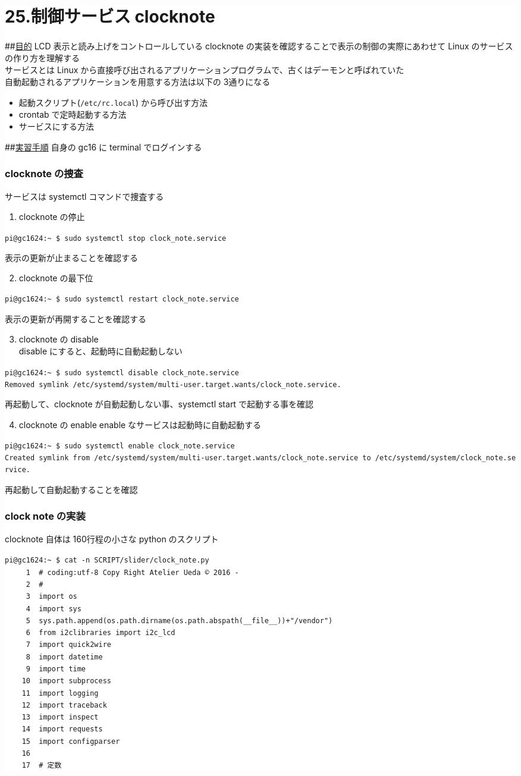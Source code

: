 # 25.制御サービス clocknote

##<u>目的</u>
LCD 表示と読み上げをコントロールしている clocknote の実装を確認することで表示の制御の実際にあわせて Linux のサービスの作り方を理解する  
サービスとは Linux から直接呼び出されるアプリケーションプログラムで、古くはデーモンと呼ばれていた  
自動起動されるアプリケーションを用意する方法は以下の 3通りになる
  - 起動スクリプト(`/etc/rc.local`) から呼び出す方法
  - crontab で定時起動する方法
  - サービスにする方法

##<u>実習手順</u>
自身の gc16 に terminal でログインする

### clocknote の捜査
サービスは systemctl コマンドで捜査する

1. clocknote の停止
```
pi@gc1624:~ $ sudo systemctl stop clock_note.service
```  
表示の更新が止まることを確認する

2. clocknote の最下位
```
pi@gc1624:~ $ sudo systemctl restart clock_note.service
```  
表示の更新が再開することを確認する

3. clocknote の disable  
disable にすると、起動時に自動起動しない
```
pi@gc1624:~ $ sudo systemctl disable clock_note.service
Removed symlink /etc/systemd/system/multi-user.target.wants/clock_note.service.
```  
再起動して、clocknote が自動起動しない事、systemctl start で起動する事を確認

4. clocknote の enable
enable なサービスは起動時に自動起動する
```
pi@gc1624:~ $ sudo systemctl enable clock_note.service
Created symlink from /etc/systemd/system/multi-user.target.wants/clock_note.service to /etc/systemd/system/clock_note.service.
```  
再起動して自動起動することを確認

### clock note の実装
clocknote 自体は 160行程の小さな python のスクリプト
```
pi@gc1624:~ $ cat -n SCRIPT/slider/clock_note.py
     1	# coding:utf-8 Copy Right Atelier Ueda © 2016 -
     2	#
     3	import os
     4	import sys
     5	sys.path.append(os.path.dirname(os.path.abspath(__file__))+"/vendor")
     6	from i2clibraries import i2c_lcd
     7	import quick2wire
     8	import datetime
     9	import time
    10	import subprocess
    11	import logging
    12	import traceback
    13	import inspect
    14	import requests
    15	import configparser
    16
    17	# 定数
```